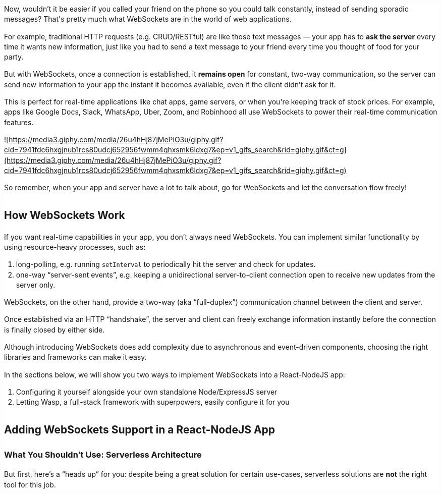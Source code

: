 Now, wouldn’t it be easier if you called your friend on the phone so you could talk constantly,  instead of sending sporadic messages? That's pretty much what WebSockets are in the world of web applications. 

For example, traditional HTTP requests (e.g. CRUD/RESTful) are like those text messages — your app has to **ask the server** every time it wants new information, just like you had to send a text message to your friend every time you thought of food for your party. 

But with WebSockets, once a connection is established, it **remains open** for constant, two-way communication, so the server can send new information to your app the instant it becomes available, even if the client didn’t ask for it. 

This is perfect for real-time applications like chat apps, game servers, or when you're keeping track of stock prices. For example, apps like Google Docs, Slack, WhatsApp, Uber, Zoom, and Robinhood all use WebSockets to power their real-time communication features.

![https://media3.giphy.com/media/26u4hHj87jMePiO3u/giphy.gif?cid=7941fdc6hxgjnub1rcs80udcj652956fwmm4qhxsmk6ldxg7&ep=v1_gifs_search&rid=giphy.gif&ct=g](https://media3.giphy.com/media/26u4hHj87jMePiO3u/giphy.gif?cid=7941fdc6hxgjnub1rcs80udcj652956fwmm4qhxsmk6ldxg7&ep=v1_gifs_search&rid=giphy.gif&ct=g)

So remember, when your app and server have a lot to talk about, go for WebSockets and let the conversation flow freely!

## How WebSockets Work

If you want real-time capabilities in your app, you don’t always need WebSockets. You can implement similar functionality by using resource-heavy processes, such as:

1. long-polling, e.g. running `setInterval` to periodically hit the server and check for updates.
2. one-way “server-sent events”, e.g. keeping a unidirectional server-to-client connection open to receive new updates from the server only.

<ImgWithCaption
  source="img/websockets-app/Untitled 1.png"
  width="550px"
  caption="1. HTTP handshake, 2. two-way instant communication, 3. close connection"
/>

WebSockets, on the other hand, provide a two-way (aka “full-duplex”) communication channel between the client and server. 

Once established via an HTTP “handshake”, the server and client can freely exchange information instantly before the connection is finally closed by either side.

Although introducing WebSockets does add complexity due to asynchronous and event-driven components, choosing the right libraries and frameworks can make it easy.

In the sections below, we will show you two ways to implement WebSockets into a React-NodeJS app:

1. Configuring it yourself alongside your own standalone Node/ExpressJS server
2. Letting Wasp, a full-stack framework with superpowers, easily configure it for you

## Adding WebSockets Support in a React-NodeJS App

### What You Shouldn’t Use: Serverless Architecture

But first, here’s a “heads up” for you: despite being a great solution for certain use-cases, serverless solutions are **not** the right tool for this job.
